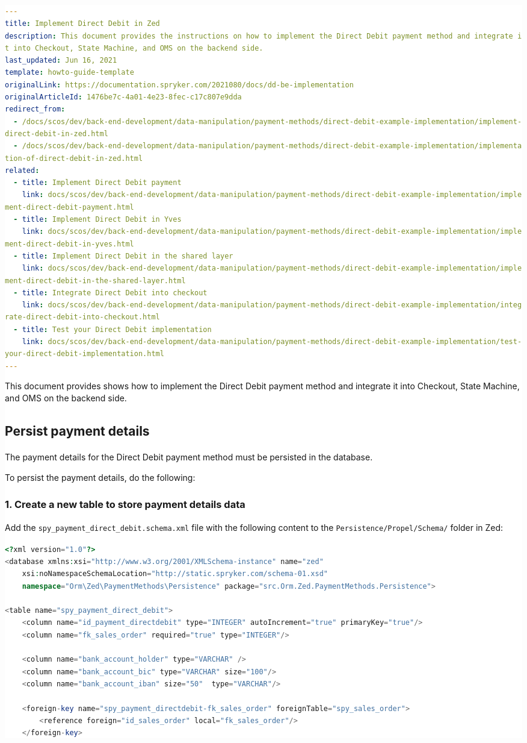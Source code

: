 ```yaml
---
title: Implement Direct Debit in Zed
description: This document provides the instructions on how to implement the Direct Debit payment method and integrate it into Checkout, State Machine, and OMS on the backend side.
last_updated: Jun 16, 2021
template: howto-guide-template
originalLink: https://documentation.spryker.com/2021080/docs/dd-be-implementation
originalArticleId: 1476be7c-4a01-4e23-8fec-c17c807e9dda
redirect_from:
  - /docs/scos/dev/back-end-development/data-manipulation/payment-methods/direct-debit-example-implementation/implement-direct-debit-in-zed.html
  - /docs/scos/dev/back-end-development/data-manipulation/payment-methods/direct-debit-example-implementation/implementation-of-direct-debit-in-zed.html
related:
  - title: Implement Direct Debit payment
    link: docs/scos/dev/back-end-development/data-manipulation/payment-methods/direct-debit-example-implementation/implement-direct-debit-payment.html
  - title: Implement Direct Debit in Yves
    link: docs/scos/dev/back-end-development/data-manipulation/payment-methods/direct-debit-example-implementation/implement-direct-debit-in-yves.html
  - title: Implement Direct Debit in the shared layer
    link: docs/scos/dev/back-end-development/data-manipulation/payment-methods/direct-debit-example-implementation/implement-direct-debit-in-the-shared-layer.html
  - title: Integrate Direct Debit into checkout
    link: docs/scos/dev/back-end-development/data-manipulation/payment-methods/direct-debit-example-implementation/integrate-direct-debit-into-checkout.html
  - title: Test your Direct Debit implementation
    link: docs/scos/dev/back-end-development/data-manipulation/payment-methods/direct-debit-example-implementation/test-your-direct-debit-implementation.html
---
```


This document provides shows how to implement the Direct Debit payment method and integrate it into Checkout, State Machine, and OMS on the backend side.

## Persist payment details

The payment details for the Direct Debit payment method must be persisted in the database.

To persist the payment details, do the following:

### 1. Create a new table to store payment details data

Add the `spy_payment_direct_debit.schema.xml` file with the following content to the `Persistence/Propel/Schema/` folder in Zed:

```php
<?xml version="1.0"?>
<database xmlns:xsi="http://www.w3.org/2001/XMLSchema-instance" name="zed"
	xsi:noNamespaceSchemaLocation="http://static.spryker.com/schema-01.xsd"
	namespace="Orm\Zed\PaymentMethods\Persistence" package="src.Orm.Zed.PaymentMethods.Persistence">

<table name="spy_payment_direct_debit">
	<column name="id_payment_directdebit" type="INTEGER" autoIncrement="true" primaryKey="true"/>
	<column name="fk_sales_order" required="true" type="INTEGER"/>

	<column name="bank_account_holder" type="VARCHAR" />
	<column name="bank_account_bic" type="VARCHAR" size="100"/>
	<column name="bank_account_iban" size="50"  type="VARCHAR"/>

	<foreign-key name="spy_payment_directdebit-fk_sales_order" foreignTable="spy_sales_order">
		<reference foreign="id_sales_order" local="fk_sales_order"/>
	</foreign-key>
```